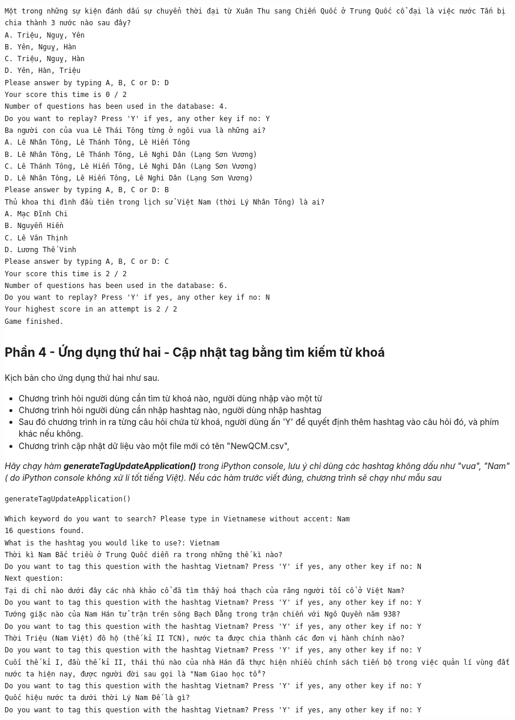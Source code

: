     Một trong những sự kiện đánh dấu sự chuyển thời đại từ Xuân Thu sang Chiến Quốc ở Trung Quốc cổ đại là việc nước Tấn bị chia thành 3 nước nào sau đây?
    A. Triệu, Nguỵ, Yên
    B. Yên, Nguỵ, Hàn
    C. Triệu, Nguỵ, Hàn
    D. Yên, Hàn, Triệu
    Please answer by typing A, B, C or D: D
    Your score this time is 0 / 2
    Number of questions has been used in the database: 4.
    Do you want to replay? Press 'Y' if yes, any other key if no: Y
    Ba người con của vua Lê Thái Tông từng ở ngôi vua là những ai?
    A. Lê Nhân Tông, Lê Thánh Tông, Lê Hiến Tông
    B. Lê Nhân Tông, Lê Thánh Tông, Lê Nghi Dân (Lạng Sơn Vương)
    C. Lê Thánh Tông, Lê Hiến Tông, Lê Nghi Dân (Lạng Sơn Vương)
    D. Lê Nhân Tông, Lê Hiến Tông, Lê Nghi Dân (Lạng Sơn Vương)
    Please answer by typing A, B, C or D: B
    Thủ khoa thi đình đầu tiên trong lịch sử Việt Nam (thời Lý Nhân Tông) là ai?
    A. Mạc Đĩnh Chi
    B. Nguyễn Hiền
    C. Lê Văn Thịnh
    D. Lương Thế Vinh
    Please answer by typing A, B, C or D: C
    Your score this time is 2 / 2
    Number of questions has been used in the database: 6.
    Do you want to replay? Press 'Y' if yes, any other key if no: N
    Your highest score in an attempt is 2 / 2
    Game finished.
    

## Phần 4 - Ứng dụng thứ hai - Cập nhật tag bằng tìm kiếm từ khoá

Kịch bản cho ứng dụng thứ hai như sau.

- Chương trình hỏi người dùng cần tìm từ khoá nào, người dùng nhập vào một từ
- Chương trình hỏi người dùng cần nhập hashtag nào, người dùng nhập hashtag
- Sau đó chương trình in ra từng câu hỏi chứa từ khoá, người dùng ấn 'Y' để quyết định thêm hashtag vào câu hỏi đó, và phím khác nếu không.
- Chương trình cập nhật dữ liệu vào một file mới có tên "NewQCM.csv",

*Hãy chạy hàm **generateTagUpdateApplication()** trong iPython console, lưu ý chỉ dùng các hashtag không dấu như "vua", "Nam"( do iPython console không xử lí tốt tiếng Việt). Nếu các hàm trước viết đúng, chương trình sẽ chạy như mẫu sau*


```python
generateTagUpdateApplication()
```

    Which keyword do you want to search? Please type in Vietnamese without accent: Nam
    16 questions found.
    What is the hashtag you would like to use?: Vietnam
    Thời kì Nam Bắc triều ở Trung Quốc diễn ra trong những thế kì nào?
    Do you want to tag this question with the hashtag Vietnam? Press 'Y' if yes, any other key if no: N
    Next question: 
    Tại di chỉ nào dưới đây các nhà khảo cổ đã tìm thấy hoá thạch của răng người tối cổ ở Việt Nam?
    Do you want to tag this question with the hashtag Vietnam? Press 'Y' if yes, any other key if no: Y
    Tướng giặc nào của Nam Hán tử trận trên sông Bạch Đằng trong trận chiến với Ngô Quyền năm 938?
    Do you want to tag this question with the hashtag Vietnam? Press 'Y' if yes, any other key if no: Y
    Thời Triệu (Nam Việt) đô hộ (thế kỉ II TCN), nước ta được chia thành các đơn vị hành chính nào?
    Do you want to tag this question with the hashtag Vietnam? Press 'Y' if yes, any other key if no: Y
    Cuối thế kỉ I, đầu thế kỉ II, thái thú nào của nhà Hán đã thực hiện nhiều chính sách tiến bộ trong việc quản lí vùng đất nước ta hiện nay, được người đời sau gọi là "Nam Giao học tổ"?
    Do you want to tag this question with the hashtag Vietnam? Press 'Y' if yes, any other key if no: Y
    Quốc hiệu nước ta dưới thời Lý Nam Đế là gì?
    Do you want to tag this question with the hashtag Vietnam? Press 'Y' if yes, any other key if no: Y